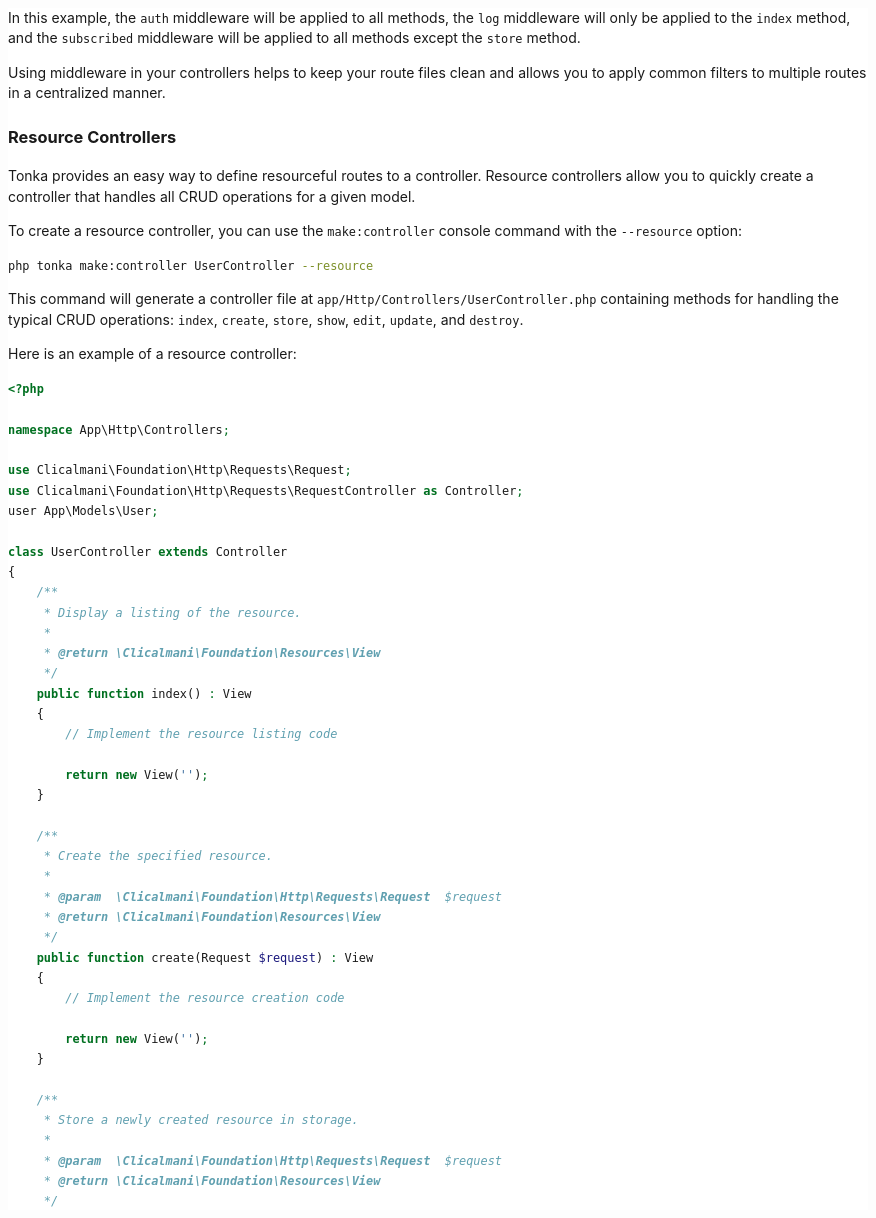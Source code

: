 In this example, the `auth` middleware will be applied to all methods, the `log` middleware will only be applied to the `index` method, and the `subscribed` middleware will be applied to all methods except the `store` method.

Using middleware in your controllers helps to keep your route files clean and allows you to apply common filters to multiple routes in a centralized manner.

### Resource Controllers

Tonka provides an easy way to define resourceful routes to a controller. Resource controllers allow you to quickly create a controller that handles all CRUD operations for a given model.

To create a resource controller, you can use the `make:controller` console command with the `--resource` option:

```bash
php tonka make:controller UserController --resource
```

This command will generate a controller file at `app/Http/Controllers/UserController.php` containing methods for handling the typical CRUD operations: `index`, `create`, `store`, `show`, `edit`, `update`, and `destroy`.

Here is an example of a resource controller:

```php
<?php

namespace App\Http\Controllers;

use Clicalmani\Foundation\Http\Requests\Request;
use Clicalmani\Foundation\Http\Requests\RequestController as Controller;
user App\Models\User;

class UserController extends Controller
{
    /**
     * Display a listing of the resource.
     *
     * @return \Clicalmani\Foundation\Resources\View
     */
    public function index() : View
    {
        // Implement the resource listing code

        return new View('');
    }

    /**
     * Create the specified resource.
     *
     * @param  \Clicalmani\Foundation\Http\Requests\Request  $request
     * @return \Clicalmani\Foundation\Resources\View
     */
    public function create(Request $request) : View
    {
        // Implement the resource creation code

        return new View('');
    }

    /**
     * Store a newly created resource in storage.
     *
     * @param  \Clicalmani\Foundation\Http\Requests\Request  $request
     * @return \Clicalmani\Foundation\Resources\View
     */
```